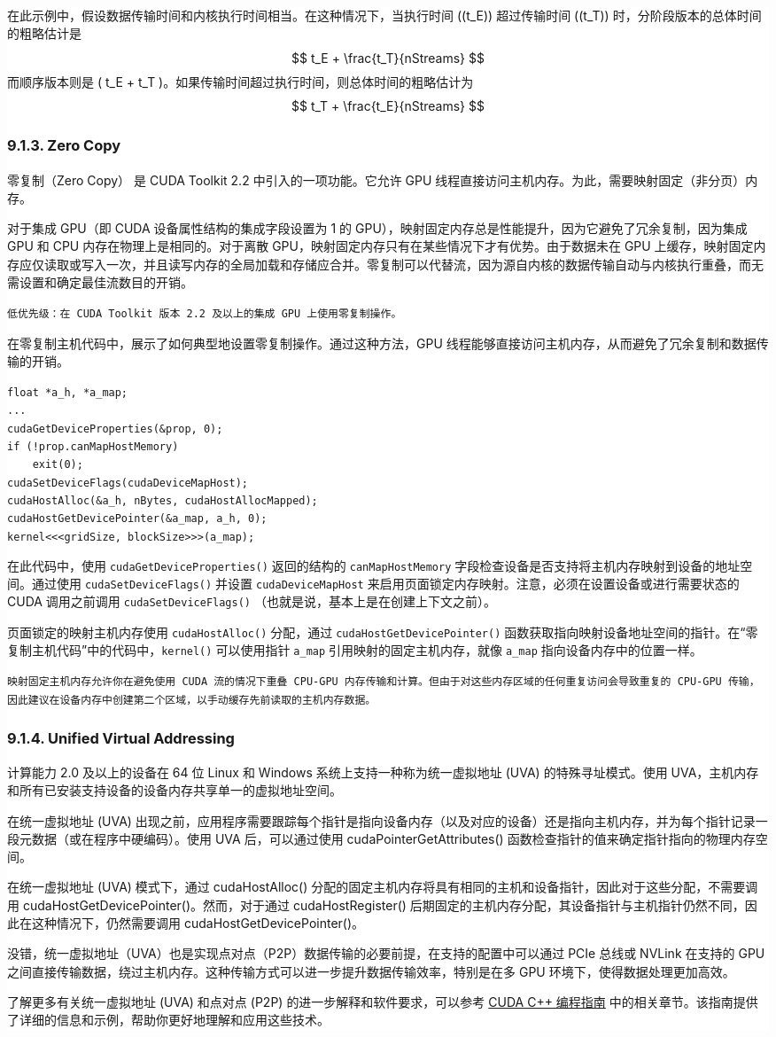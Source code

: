 
在此示例中，假设数据传输时间和内核执行时间相当。在这种情况下，当执行时间 (\(t_E\)) 超过传输时间 (\(t_T\)) 时，分阶段版本的总体时间的粗略估计是 
$$  t_E + \frac{t_T}{nStreams} $$ 
而顺序版本则是 \( t_E + t_T \)。如果传输时间超过执行时间，则总体时间的粗略估计为 
$$  t_T + \frac{t_E}{nStreams}  $$


### 9.1.3. Zero Copy
零复制（Zero Copy） 是 CUDA Toolkit 2.2 中引入的一项功能。它允许 GPU 线程直接访问主机内存。为此，需要映射固定（非分页）内存。

对于集成 GPU（即 CUDA 设备属性结构的集成字段设置为 1 的 GPU），映射固定内存总是性能提升，因为它避免了冗余复制，因为集成 GPU 和 CPU 内存在物理上是相同的。对于离散 GPU，映射固定内存只有在某些情况下才有优势。由于数据未在 GPU 上缓存，映射固定内存应仅读取或写入一次，并且读写内存的全局加载和存储应合并。零复制可以代替流，因为源自内核的数据传输自动与内核执行重叠，而无需设置和确定最佳流数目的开销。

```
低优先级：在 CUDA Toolkit 版本 2.2 及以上的集成 GPU 上使用零复制操作。
```

在零复制主机代码中，展示了如何典型地设置零复制操作。通过这种方法，GPU 线程能够直接访问主机内存，从而避免了冗余复制和数据传输的开销。
```
float *a_h, *a_map;
...
cudaGetDeviceProperties(&prop, 0);
if (!prop.canMapHostMemory)
    exit(0);
cudaSetDeviceFlags(cudaDeviceMapHost);
cudaHostAlloc(&a_h, nBytes, cudaHostAllocMapped);
cudaHostGetDevicePointer(&a_map, a_h, 0);
kernel<<<gridSize, blockSize>>>(a_map);
```

在此代码中，使用 `cudaGetDeviceProperties()` 返回的结构的 `canMapHostMemory` 字段检查设备是否支持将主机内存映射到设备的地址空间。通过使用 `cudaSetDeviceFlags()` 并设置 `cudaDeviceMapHost` 来启用页面锁定内存映射。注意，必须在设置设备或进行需要状态的 CUDA 调用之前调用 `cudaSetDeviceFlags()` （也就是说，基本上是在创建上下文之前）。

页面锁定的映射主机内存使用 `cudaHostAlloc()` 分配，通过 `cudaHostGetDevicePointer()` 函数获取指向映射设备地址空间的指针。在“零复制主机代码”中的代码中，`kernel()` 可以使用指针 `a_map` 引用映射的固定主机内存，就像 `a_map` 指向设备内存中的位置一样。

```
映射固定主机内存允许你在避免使用 CUDA 流的情况下重叠 CPU-GPU 内存传输和计算。但由于对这些内存区域的任何重复访问会导致重复的 CPU-GPU 传输，因此建议在设备内存中创建第二个区域，以手动缓存先前读取的主机内存数据。
```

### 9.1.4. Unified Virtual Addressing
计算能力 2.0 及以上的设备在 64 位 Linux 和 Windows 系统上支持一种称为统一虚拟地址 (UVA) 的特殊寻址模式。使用 UVA，主机内存和所有已安装支持设备的设备内存共享单一的虚拟地址空间。

在统一虚拟地址 (UVA) 出现之前，应用程序需要跟踪每个指针是指向设备内存（以及对应的设备）还是指向主机内存，并为每个指针记录一段元数据（或在程序中硬编码）。使用 UVA 后，可以通过使用 cudaPointerGetAttributes() 函数检查指针的值来确定指针指向的物理内存空间。

在统一虚拟地址 (UVA) 模式下，通过 cudaHostAlloc() 分配的固定主机内存将具有相同的主机和设备指针，因此对于这些分配，不需要调用 cudaHostGetDevicePointer()。然而，对于通过 cudaHostRegister() 后期固定的主机内存分配，其设备指针与主机指针仍然不同，因此在这种情况下，仍然需要调用 cudaHostGetDevicePointer()。

没错，统一虚拟地址（UVA）也是实现点对点（P2P）数据传输的必要前提，在支持的配置中可以通过 PCIe 总线或 NVLink 在支持的 GPU 之间直接传输数据，绕过主机内存。这种传输方式可以进一步提升数据传输效率，特别是在多 GPU 环境下，使得数据处理更加高效。

了解更多有关统一虚拟地址 (UVA) 和点对点 (P2P) 的进一步解释和软件要求，可以参考 [CUDA C++ 编程指南](https://docs.nvidia.com/cuda/cuda-c-programming-guide/index.html) 中的相关章节。该指南提供了详细的信息和示例，帮助你更好地理解和应用这些技术。
